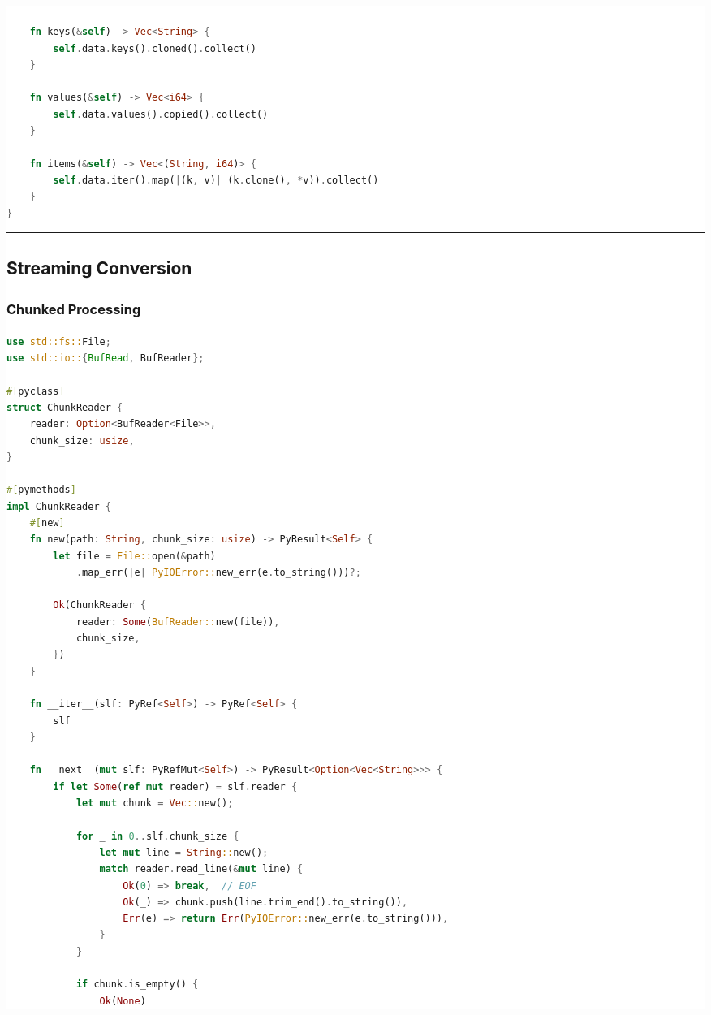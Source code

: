 ```rust

    fn keys(&self) -> Vec<String> {
        self.data.keys().cloned().collect()
    }

    fn values(&self) -> Vec<i64> {
        self.data.values().copied().collect()
    }

    fn items(&self) -> Vec<(String, i64)> {
        self.data.iter().map(|(k, v)| (k.clone(), *v)).collect()
    }
}
```

---

## Streaming Conversion

### Chunked Processing

```rust
use std::fs::File;
use std::io::{BufRead, BufReader};

#[pyclass]
struct ChunkReader {
    reader: Option<BufReader<File>>,
    chunk_size: usize,
}

#[pymethods]
impl ChunkReader {
    #[new]
    fn new(path: String, chunk_size: usize) -> PyResult<Self> {
        let file = File::open(&path)
            .map_err(|e| PyIOError::new_err(e.to_string()))?;
        
        Ok(ChunkReader {
            reader: Some(BufReader::new(file)),
            chunk_size,
        })
    }

    fn __iter__(slf: PyRef<Self>) -> PyRef<Self> {
        slf
    }

    fn __next__(mut slf: PyRefMut<Self>) -> PyResult<Option<Vec<String>>> {
        if let Some(ref mut reader) = slf.reader {
            let mut chunk = Vec::new();
            
            for _ in 0..slf.chunk_size {
                let mut line = String::new();
                match reader.read_line(&mut line) {
                    Ok(0) => break,  // EOF
                    Ok(_) => chunk.push(line.trim_end().to_string()),
                    Err(e) => return Err(PyIOError::new_err(e.to_string())),
                }
            }
            
            if chunk.is_empty() {
                Ok(None)
```
